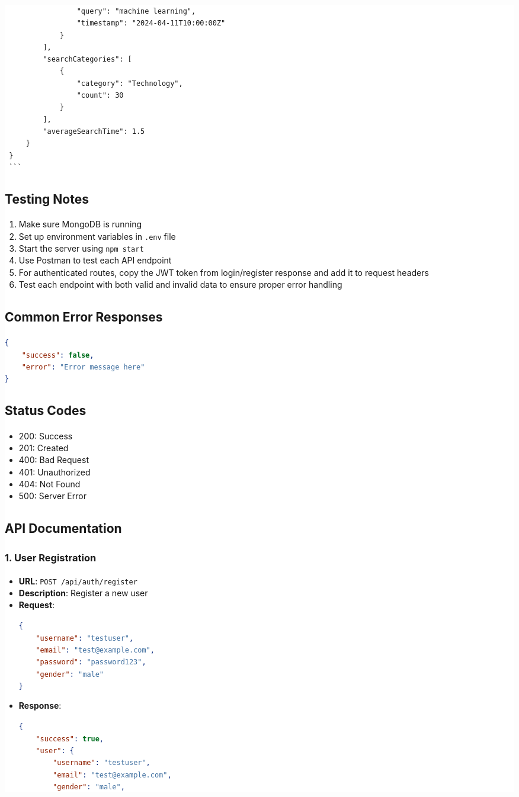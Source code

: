                      "query": "machine learning",
                     "timestamp": "2024-04-11T10:00:00Z"
                 }
             ],
             "searchCategories": [
                 {
                     "category": "Technology",
                     "count": 30
                 }
             ],
             "averageSearchTime": 1.5
         }
     }
     ```

## Testing Notes
1. Make sure MongoDB is running
2. Set up environment variables in `.env` file
3. Start the server using `npm start`
4. Use Postman to test each API endpoint
5. For authenticated routes, copy the JWT token from login/register response and add it to request headers
6. Test each endpoint with both valid and invalid data to ensure proper error handling

## Common Error Responses
```json
{
    "success": false,
    "error": "Error message here"
}
```

## Status Codes
- 200: Success
- 201: Created
- 400: Bad Request
- 401: Unauthorized
- 404: Not Found
- 500: Server Error

## API Documentation

### 1. User Registration
- **URL**: `POST /api/auth/register`
- **Description**: Register a new user
- **Request**:
  ```json
  {
      "username": "testuser",
      "email": "test@example.com",
      "password": "password123",
      "gender": "male"
  }
  ```
- **Response**:
  ```json
  {
      "success": true,
      "user": {
          "username": "testuser",
          "email": "test@example.com",
          "gender": "male",
  ```